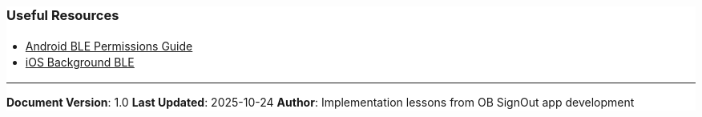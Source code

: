 ### Useful Resources
- [Android BLE Permissions Guide](https://developer.android.com/guide/topics/connectivity/bluetooth/permissions)
- [iOS Background BLE](https://developer.apple.com/library/archive/documentation/NetworkingInternetWeb/Conceptual/CoreBluetooth_concepts/CoreBluetoothBackgroundProcessingForIOSApps/PerformingTasksWhileYourAppIsInTheBackground.html)

---

**Document Version**: 1.0
**Last Updated**: 2025-10-24
**Author**: Implementation lessons from OB SignOut app development
